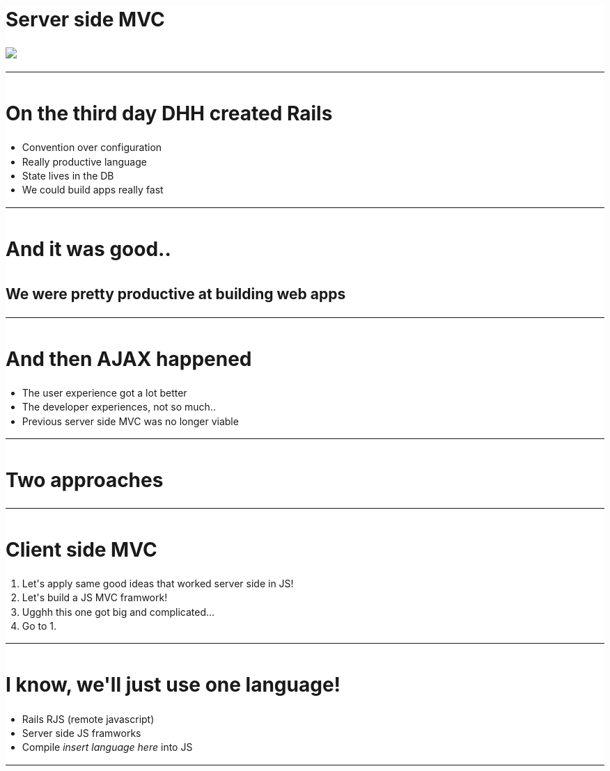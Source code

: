 
# Server side MVC

![](web1.png)

---

# On the third day DHH created Rails
- Convention over configuration
- Really productive language
- State lives in the DB
- We could build apps really fast

---

# And it was good..
## We were pretty productive at building web apps

---

# And then AJAX happened
- The user experience got a lot better
- The developer experiences, not so much..
- Previous server side MVC was no longer viable

---

# Two approaches

---

# Client side MVC
1. Let's apply same good ideas that worked server side in JS!
2. Let's build a JS MVC framwork!
3. Ugghh this one got big and complicated...
4. Go to 1.

---

# I know, we'll just use one language!
- Rails RJS (remote javascript)
- Server side JS framworks
- Compile *insert language here* into JS

---